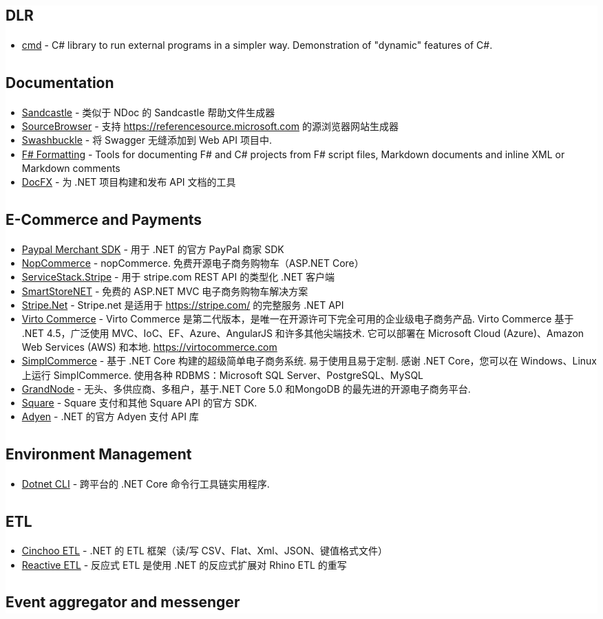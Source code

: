 ## DLR

* [cmd](https://github.com/manojlds/cmd) - C# library to run external programs in a simpler way. Demonstration of "dynamic" features of C#.

## Documentation

* [Sandcastle](https://github.com/EWSoftware/SHFB) - 类似于 NDoc 的 Sandcastle 帮助文件生成器
* [SourceBrowser](https://github.com/KirillOsenkov/SourceBrowser) - 支持 https://referencesource.microsoft.com 的源浏览器网站生成器
* [Swashbuckle](https://github.com/domaindrivendev/Swashbuckle.WebApi) - 将 Swagger 无缝添加到 Web API 项目中.
* [F# Formatting](https://fsprojects.github.io/FSharp.Formatting/) - Tools for documenting F# and C# projects from F# script files, Markdown documents and inline XML or Markdown comments
* [DocFX](https://github.com/dotnet/docfx) - 为 .NET 项目构建和发布 API 文档的工具

## E-Commerce and Payments

* [Paypal Merchant SDK](https://github.com/paypal/merchant-sdk-dotnet) - 用于 .NET 的官方 PayPal 商家 SDK
* [NopCommerce](https://github.com/nopSolutions/nopCommerce)  - nopCommerce. 免费开源电子商务购物车（ASP.NET Core）
* [ServiceStack.Stripe](https://github.com/ServiceStack/Stripe) - 用于 stripe.com REST API 的类型化 .NET 客户端
* [SmartStoreNET](https://github.com/smartstore/SmartStoreNET) - 免费的 ASP.NET MVC 电子商务购物车解决方案
* [Stripe.Net](https://github.com/stripe/stripe-dotnet) - Stripe.net 是适用于 https://stripe.com/ 的完整服务 .NET API
* [Virto Commerce](https://github.com/VirtoCommerce/vc-platform)  - Virto Commerce 是第二代版本，是唯一在开源许可下完全可用的企业级电子商务产品.  Virto Commerce 基于 .NET 4.5，广泛使用 MVC、IoC、EF、Azure、AngularJS 和许多其他尖端技术. 它可以部署在 Microsoft Cloud (Azure)、Amazon Web Services (AWS) 和本地.  https://virtocommerce.com
* [SimplCommerce](https://github.com/simplcommerce/simplcommerce)  - 基于 .NET Core 构建的超级简单电子商务系统. 易于使用且易于定制. 感谢 .NET Core，您可以在 Windows、Linux 上运行 SimplCommerce. 使用各种 RDBMS：Microsoft SQL Server、PostgreSQL、MySQL
* [GrandNode](https://github.com/grandnode/grandnode2) - 无头、多供应商、多租户，基于.NET Core 5.0 和MongoDB 的最先进的开源电子商务平台. 
* [Square](https://github.com/square/connect-csharp-sdk) - Square 支付和其他 Square API 的官方 SDK.
* [Adyen](https://github.com/Adyen/adyen-dotnet-api-library) - .NET 的官方 Adyen 支付 API 库

## Environment Management

* [Dotnet CLI](https://github.com/dotnet/cli) - 跨平台的 .NET Core 命令行工具链实用程序.

## ETL

* [Cinchoo ETL](https://github.com/Cinchoo/ChoETL) - .NET 的 ETL 框架（读/写 CSV、Flat、Xml、JSON、键值格式文件）
* [Reactive ETL](https://archive.codeplex.com/?p=reactiveetl) - 反应式 ETL 是使用 .NET 的反应式扩展对 Rhino ETL 的重写

## Event aggregator and messenger
